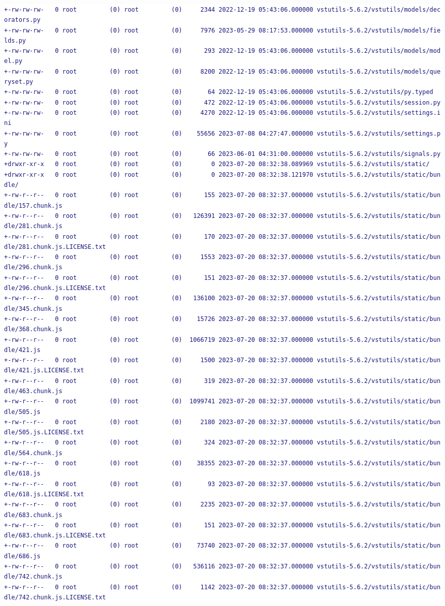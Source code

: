 ```diff
+-rw-rw-rw-   0 root         (0) root         (0)     2344 2022-12-19 05:43:06.000000 vstutils-5.6.2/vstutils/models/decorators.py
+-rw-rw-rw-   0 root         (0) root         (0)     7976 2023-05-29 08:17:53.000000 vstutils-5.6.2/vstutils/models/fields.py
+-rw-rw-rw-   0 root         (0) root         (0)      293 2022-12-19 05:43:06.000000 vstutils-5.6.2/vstutils/models/model.py
+-rw-rw-rw-   0 root         (0) root         (0)     8200 2022-12-19 05:43:06.000000 vstutils-5.6.2/vstutils/models/queryset.py
+-rw-rw-rw-   0 root         (0) root         (0)       64 2022-12-19 05:43:06.000000 vstutils-5.6.2/vstutils/py.typed
+-rw-rw-rw-   0 root         (0) root         (0)      472 2022-12-19 05:43:06.000000 vstutils-5.6.2/vstutils/session.py
+-rw-rw-rw-   0 root         (0) root         (0)     4270 2022-12-19 05:43:06.000000 vstutils-5.6.2/vstutils/settings.ini
+-rw-rw-rw-   0 root         (0) root         (0)    55656 2023-07-08 04:27:47.000000 vstutils-5.6.2/vstutils/settings.py
+-rw-rw-rw-   0 root         (0) root         (0)       66 2023-06-01 04:31:00.000000 vstutils-5.6.2/vstutils/signals.py
+drwxr-xr-x   0 root         (0) root         (0)        0 2023-07-20 08:32:38.089969 vstutils-5.6.2/vstutils/static/
+drwxr-xr-x   0 root         (0) root         (0)        0 2023-07-20 08:32:38.121970 vstutils-5.6.2/vstutils/static/bundle/
+-rw-r--r--   0 root         (0) root         (0)      155 2023-07-20 08:32:37.000000 vstutils-5.6.2/vstutils/static/bundle/157.chunk.js
+-rw-r--r--   0 root         (0) root         (0)   126391 2023-07-20 08:32:37.000000 vstutils-5.6.2/vstutils/static/bundle/281.chunk.js
+-rw-r--r--   0 root         (0) root         (0)      170 2023-07-20 08:32:37.000000 vstutils-5.6.2/vstutils/static/bundle/281.chunk.js.LICENSE.txt
+-rw-r--r--   0 root         (0) root         (0)     1553 2023-07-20 08:32:37.000000 vstutils-5.6.2/vstutils/static/bundle/296.chunk.js
+-rw-r--r--   0 root         (0) root         (0)      151 2023-07-20 08:32:37.000000 vstutils-5.6.2/vstutils/static/bundle/296.chunk.js.LICENSE.txt
+-rw-r--r--   0 root         (0) root         (0)   136100 2023-07-20 08:32:37.000000 vstutils-5.6.2/vstutils/static/bundle/345.chunk.js
+-rw-r--r--   0 root         (0) root         (0)    15726 2023-07-20 08:32:37.000000 vstutils-5.6.2/vstutils/static/bundle/368.chunk.js
+-rw-r--r--   0 root         (0) root         (0)  1066719 2023-07-20 08:32:37.000000 vstutils-5.6.2/vstutils/static/bundle/421.js
+-rw-r--r--   0 root         (0) root         (0)     1500 2023-07-20 08:32:37.000000 vstutils-5.6.2/vstutils/static/bundle/421.js.LICENSE.txt
+-rw-r--r--   0 root         (0) root         (0)      319 2023-07-20 08:32:37.000000 vstutils-5.6.2/vstutils/static/bundle/463.chunk.js
+-rw-r--r--   0 root         (0) root         (0)  1099741 2023-07-20 08:32:37.000000 vstutils-5.6.2/vstutils/static/bundle/505.js
+-rw-r--r--   0 root         (0) root         (0)     2180 2023-07-20 08:32:37.000000 vstutils-5.6.2/vstutils/static/bundle/505.js.LICENSE.txt
+-rw-r--r--   0 root         (0) root         (0)      324 2023-07-20 08:32:37.000000 vstutils-5.6.2/vstutils/static/bundle/564.chunk.js
+-rw-r--r--   0 root         (0) root         (0)    38355 2023-07-20 08:32:37.000000 vstutils-5.6.2/vstutils/static/bundle/618.js
+-rw-r--r--   0 root         (0) root         (0)       93 2023-07-20 08:32:37.000000 vstutils-5.6.2/vstutils/static/bundle/618.js.LICENSE.txt
+-rw-r--r--   0 root         (0) root         (0)     2235 2023-07-20 08:32:37.000000 vstutils-5.6.2/vstutils/static/bundle/683.chunk.js
+-rw-r--r--   0 root         (0) root         (0)      151 2023-07-20 08:32:37.000000 vstutils-5.6.2/vstutils/static/bundle/683.chunk.js.LICENSE.txt
+-rw-r--r--   0 root         (0) root         (0)    73740 2023-07-20 08:32:37.000000 vstutils-5.6.2/vstutils/static/bundle/686.js
+-rw-r--r--   0 root         (0) root         (0)   536116 2023-07-20 08:32:37.000000 vstutils-5.6.2/vstutils/static/bundle/742.chunk.js
+-rw-r--r--   0 root         (0) root         (0)     1142 2023-07-20 08:32:37.000000 vstutils-5.6.2/vstutils/static/bundle/742.chunk.js.LICENSE.txt
```
